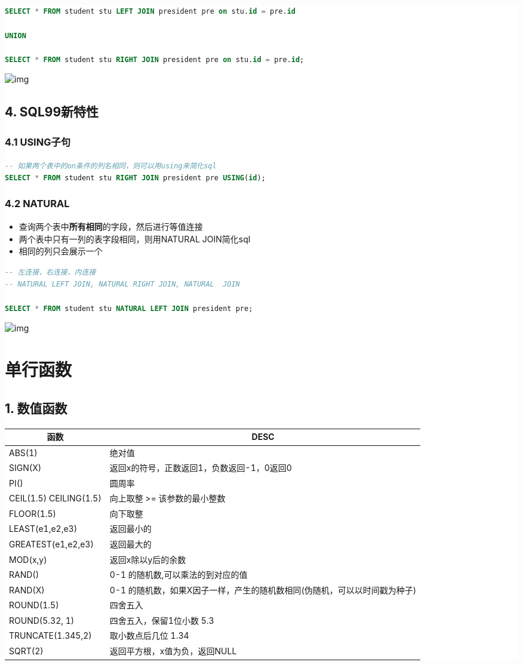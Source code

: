 ```sql
SELECT * FROM student stu LEFT JOIN president pre on stu.id = pre.id

UNION

SELECT * FROM student stu RIGHT JOIN president pre on stu.id = pre.id;
```

![img](https://img-blog.csdnimg.cn/20200816174323369.jpg?x-oss-process=image/watermark,type_ZmFuZ3poZW5naGVpdGk,shadow_10,text_aHR0cHM6Ly9ibG9nLmNzZG4ubmV0L3dlaXhpbl80MzM3NDU3OA==,size_16,color_FFFFFF,t_70#pic_center)

## 4. SQL99新特性

### 4.1 USING子句

```sql
-- 如果两个表中的on条件的列名相同，则可以用using来简化sql
SELECT * FROM student stu RIGHT JOIN president pre USING(id);
```

### 4.2  NATURAL

- 查询两个表中**所有相同**的字段，然后进行等值连接
- 两个表中只有一列的表字段相同，则用NATURAL  JOIN简化sql
- 相同的列只会展示一个

```sql
-- 左连接，右连接，内连接
-- NATURAL LEFT JOIN, NATURAL RIGHT JOIN, NATURAL  JOIN

SELECT * FROM student stu NATURAL LEFT JOIN president pre;
```

![img](https://img-blog.csdnimg.cn/20200816180642864.jpg?x-oss-process=image/watermark,type_ZmFuZ3poZW5naGVpdGk,shadow_10,text_aHR0cHM6Ly9ibG9nLmNzZG4ubmV0L3dlaXhpbl80MzM3NDU3OA==,size_16,color_FFFFFF,t_70#pic_center)

# 单行函数

## 1. 数值函数

| 函数                    | DESC                                                         |
| ----------------------- | ------------------------------------------------------------ |
| ABS(1)                  | 绝对值                                                       |
| SIGN(X)                 | 返回x的符号，正数返回1，负数返回-1，0返回0                   |
| PI()                    | 圆周率                                                       |
| CEIL(1.5)  CEILING(1.5) | 向上取整  >= 该参数的最小整数                                |
| FLOOR(1.5)              | 向下取整                                                     |
| LEAST(e1,e2,e3)         | 返回最小的                                                   |
| GREATEST(e1,e2,e3)      | 返回最大的                                                   |
| MOD(x,y)                | 返回x除以y后的余数                                           |
| RAND()                  | 0-1 的随机数,可以乘法的到对应的值                            |
| RAND(X)                 | 0-1 的随机数，如果X因子一样，产生的随机数相同(伪随机，可以以时间戳为种子) |
| ROUND(1.5)              | 四舍五入                                                     |
| ROUND(5.32, 1)          | 四舍五入，保留1位小数 5.3                                    |
| TRUNCATE(1.345,2)       | 取小数点后几位  1.34                                         |
| SQRT(2)                 | 返回平方根，x值为负，返回NULL                                |